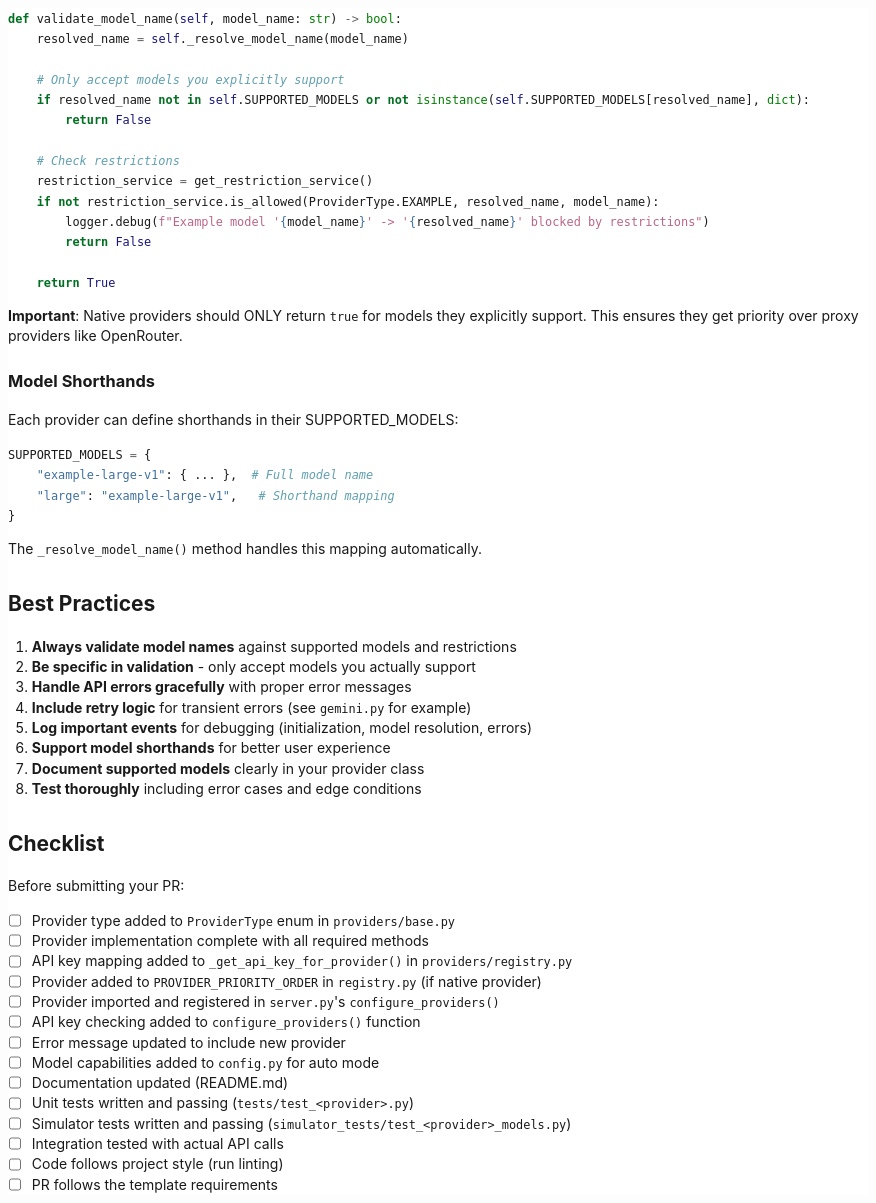```python
def validate_model_name(self, model_name: str) -> bool:
    resolved_name = self._resolve_model_name(model_name)
    
    # Only accept models you explicitly support
    if resolved_name not in self.SUPPORTED_MODELS or not isinstance(self.SUPPORTED_MODELS[resolved_name], dict):
        return False
    
    # Check restrictions
    restriction_service = get_restriction_service()
    if not restriction_service.is_allowed(ProviderType.EXAMPLE, resolved_name, model_name):
        logger.debug(f"Example model '{model_name}' -> '{resolved_name}' blocked by restrictions")
        return False
    
    return True
```

**Important**: Native providers should ONLY return `true` for models they explicitly support. This ensures they get priority over proxy providers like OpenRouter.

### Model Shorthands

Each provider can define shorthands in their SUPPORTED_MODELS:

```python
SUPPORTED_MODELS = {
    "example-large-v1": { ... },  # Full model name
    "large": "example-large-v1",   # Shorthand mapping
}
```

The `_resolve_model_name()` method handles this mapping automatically.

## Best Practices

1. **Always validate model names** against supported models and restrictions
2. **Be specific in validation** - only accept models you actually support
3. **Handle API errors gracefully** with proper error messages
4. **Include retry logic** for transient errors (see `gemini.py` for example)
5. **Log important events** for debugging (initialization, model resolution, errors)
6. **Support model shorthands** for better user experience
7. **Document supported models** clearly in your provider class
8. **Test thoroughly** including error cases and edge conditions

## Checklist

Before submitting your PR:

- [ ] Provider type added to `ProviderType` enum in `providers/base.py`
- [ ] Provider implementation complete with all required methods
- [ ] API key mapping added to `_get_api_key_for_provider()` in `providers/registry.py`
- [ ] Provider added to `PROVIDER_PRIORITY_ORDER` in `registry.py` (if native provider)
- [ ] Provider imported and registered in `server.py`'s `configure_providers()`
- [ ] API key checking added to `configure_providers()` function
- [ ] Error message updated to include new provider
- [ ] Model capabilities added to `config.py` for auto mode
- [ ] Documentation updated (README.md)
- [ ] Unit tests written and passing (`tests/test_<provider>.py`)
- [ ] Simulator tests written and passing (`simulator_tests/test_<provider>_models.py`)
- [ ] Integration tested with actual API calls
- [ ] Code follows project style (run linting)
- [ ] PR follows the template requirements
